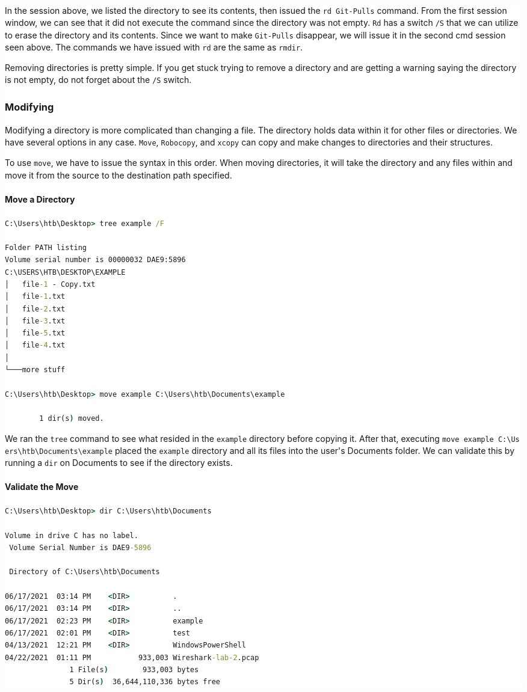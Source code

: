 In the session above, we listed the directory to see its contents, then issued the `rd Git-Pulls` command. From the first session window, we can see that it did not execute the command since the directory was not empty. `Rd` has a switch `/S` that we can utilize to erase the directory and its contents. Since we want to make `Git-Pulls` disappear, we will issue it in the second cmd session seen above. The commands we have issued with `rd` are the same as `rmdir`.

Removing directories is pretty simple. If you get stuck trying to remove a directory and are getting a warning saying the directory is not empty, do not forget about the `/S` switch.

### Modifying

Modifying a directory is more complicated than changing a file. The directory holds data within it for other files or directories. We have several options in any case. `Move`, `Robocopy`, and `xcopy` can copy and make changes to directories and their structures.

To use `move`, we have to issue the syntax in this order. When moving directories, it will take the directory and any files within and move it from the source to the destination path specified.

#### Move a Directory

```cmd
C:\Users\htb\Desktop> tree example /F

Folder PATH listing
Volume serial number is 00000032 DAE9:5896
C:\USERS\HTB\DESKTOP\EXAMPLE
│   file-1 - Copy.txt
│   file-1.txt
│   file-2.txt
│   file-3.txt
│   file-5.txt
│   ‎file-4.txt
│
└───more stuff

C:\Users\htb\Desktop> move example C:\Users\htb\Documents\example

        1 dir(s) moved.
```

We ran the `tree` command to see what resided in the `example` directory before copying it. After that, executing `move example C:\Users\htb\Documents\example` placed the `example` directory and all its files into the user's Documents folder. We can validate this by running a `dir` on Documents to see if the directory exists.

#### Validate the Move

```cmd
C:\Users\htb\Desktop> dir C:\Users\htb\Documents

Volume in drive C has no label.
 Volume Serial Number is DAE9-5896

 Directory of C:\Users\htb\Documents

06/17/2021  03:14 PM    <DIR>          .
06/17/2021  03:14 PM    <DIR>          ..
06/17/2021  02:23 PM    <DIR>          example
06/17/2021  02:01 PM    <DIR>          test
04/13/2021  12:21 PM    <DIR>          WindowsPowerShell
04/22/2021  01:11 PM           933,003 Wireshark-lab-2.pcap
               1 File(s)        933,003 bytes
               5 Dir(s)  36,644,110,336 bytes free
```
